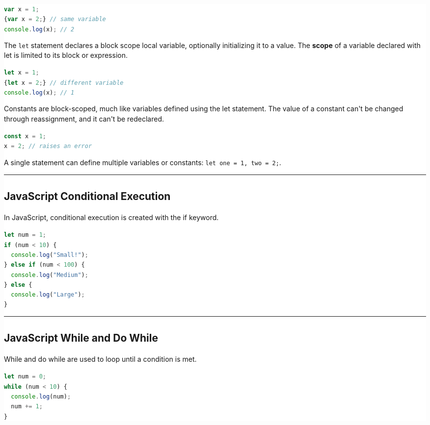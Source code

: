```js
var x = 1;
{var x = 2;} // same variable
console.log(x); // 2
```

The `let` statement declares a block scope local variable, optionally initializing it to a value. The **scope** of a variable declared with let is limited to its block or expression.

```js
let x = 1;
{let x = 2;} // different variable
console.log(x); // 1
```

Constants are block-scoped, much like variables defined using the let statement. The value of a constant can't be changed through reassignment, and it can't be redeclared.

```js
const x = 1;
x = 2; // raises an error
```

A single statement can define multiple variables or constants: `let one = 1, two = 2;`.

---

## <i class="fab fa-js"></i> JavaScript Conditional Execution

In JavaScript, conditional execution is created with the if keyword.

```js
let num = 1;
if (num < 10) {
  console.log("Small!");
} else if (num < 100) {
  console.log("Medium");
} else {
  console.log("Large");
}
```


---

## <i class="fab fa-js"></i> JavaScript While and Do While

While and do while are used to loop until a condition is met.

```js
let num = 0;
while (num < 10) {
  console.log(num);
  num += 1;
}
```
